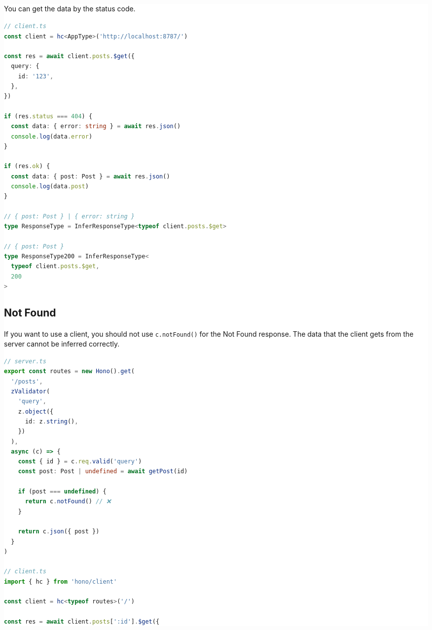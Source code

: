 You can get the data by the status code.

```ts
// client.ts
const client = hc<AppType>('http://localhost:8787/')

const res = await client.posts.$get({
  query: {
    id: '123',
  },
})

if (res.status === 404) {
  const data: { error: string } = await res.json()
  console.log(data.error)
}

if (res.ok) {
  const data: { post: Post } = await res.json()
  console.log(data.post)
}

// { post: Post } | { error: string }
type ResponseType = InferResponseType<typeof client.posts.$get>

// { post: Post }
type ResponseType200 = InferResponseType<
  typeof client.posts.$get,
  200
>
```

## Not Found

If you want to use a client, you should not use `c.notFound()` for the Not Found response. The data that the client gets from the server cannot be inferred correctly.

```ts
// server.ts
export const routes = new Hono().get(
  '/posts',
  zValidator(
    'query',
    z.object({
      id: z.string(),
    })
  ),
  async (c) => {
    const { id } = c.req.valid('query')
    const post: Post | undefined = await getPost(id)

    if (post === undefined) {
      return c.notFound() // ❌️
    }

    return c.json({ post })
  }
)

// client.ts
import { hc } from 'hono/client'

const client = hc<typeof routes>('/')

const res = await client.posts[':id'].$get({
```